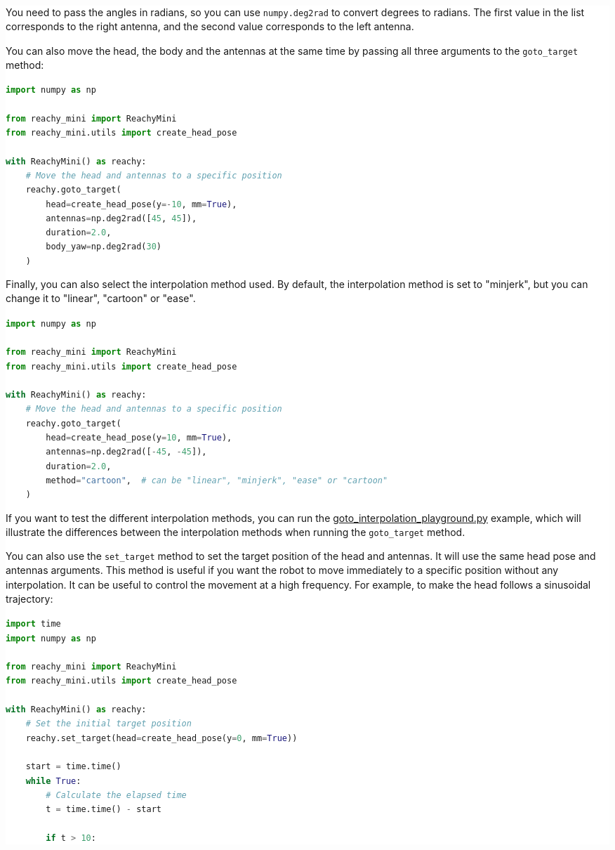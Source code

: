 You need to pass the angles in radians, so you can use `numpy.deg2rad` to convert degrees to radians. The first value in the list corresponds to the right antenna, and the second value corresponds to the left antenna.

You can also move the head, the body and the antennas at the same time by passing all three arguments to the `goto_target` method:

```python
import numpy as np

from reachy_mini import ReachyMini
from reachy_mini.utils import create_head_pose

with ReachyMini() as reachy:
    # Move the head and antennas to a specific position
    reachy.goto_target(
        head=create_head_pose(y=-10, mm=True),
        antennas=np.deg2rad([45, 45]),
        duration=2.0,
        body_yaw=np.deg2rad(30)
    )
```

Finally, you can also select the interpolation method used. By default, the interpolation method is set to "minjerk", but you can change it to "linear", "cartoon" or "ease".

```python
import numpy as np

from reachy_mini import ReachyMini
from reachy_mini.utils import create_head_pose

with ReachyMini() as reachy:
    # Move the head and antennas to a specific position
    reachy.goto_target(
        head=create_head_pose(y=10, mm=True),
        antennas=np.deg2rad([-45, -45]),
        duration=2.0,
        method="cartoon",  # can be "linear", "minjerk", "ease" or "cartoon"
    )
```

If you want to test the different interpolation methods, you can run the [goto_interpolation_playground.py](../examples/goto_interpolation_playground.py) example, which will illustrate the differences between the interpolation methods when running the `goto_target` method.

You can also use the `set_target` method to set the target position of the head and antennas. It will use the same head pose and antennas arguments. This method is useful if you want the robot to move immediately to a specific position without any interpolation. It can be useful to control the movement at a high frequency. For example, to make the head follows a sinusoidal trajectory:

```python
import time
import numpy as np

from reachy_mini import ReachyMini
from reachy_mini.utils import create_head_pose

with ReachyMini() as reachy:
    # Set the initial target position
    reachy.set_target(head=create_head_pose(y=0, mm=True))

    start = time.time()
    while True:
        # Calculate the elapsed time
        t = time.time() - start

        if t > 10:
```